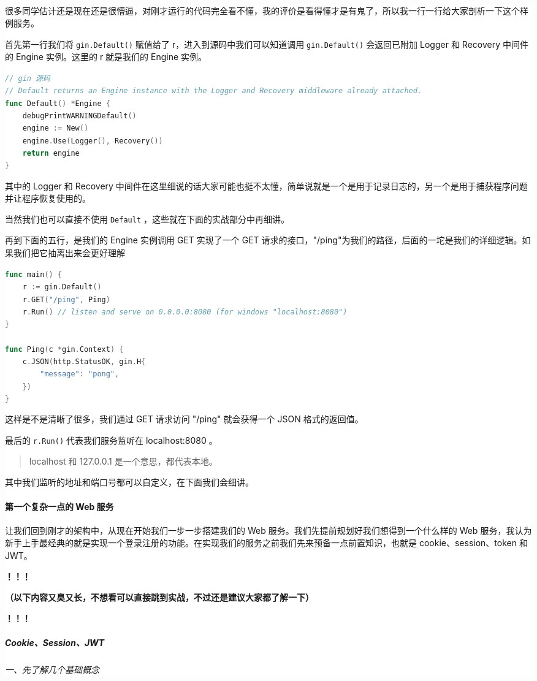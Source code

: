 很多同学估计还是现在还是很懵逼，对刚才运行的代码完全看不懂，我的评价是看得懂才是有鬼了，所以我一行一行给大家剖析一下这个样例服务。

首先第一行我们将 `gin.Default()` 赋值给了 r，进入到源码中我们可以知道调用 `gin.Default()` 会返回已附加 Logger 和 Recovery 中间件的 Engine 实例。这里的 r 就是我们的 Engine 实例。

```go
// gin 源码
// Default returns an Engine instance with the Logger and Recovery middleware already attached.
func Default() *Engine {
	debugPrintWARNINGDefault()
	engine := New()
	engine.Use(Logger(), Recovery())
	return engine
}
```

其中的 Logger 和 Recovery 中间件在这里细说的话大家可能也挺不太懂，简单说就是一个是用于记录日志的，另一个是用于捕获程序问题并让程序恢复使用的。

当然我们也可以直接不使用 `Default` ，这些就在下面的实战部分中再细讲。

再到下面的五行，是我们的 Engine 实例调用 GET 实现了一个 GET 请求的接口，"/ping"为我们的路径，后面的一坨是我们的详细逻辑。如果我们把它抽离出来会更好理解

```go
func main() {
	r := gin.Default()
	r.GET("/ping", Ping)
	r.Run() // listen and serve on 0.0.0.0:8080 (for windows "localhost:8080")
}

func Ping(c *gin.Context) {
	c.JSON(http.StatusOK, gin.H{
		"message": "pong",
	})
}
```

这样是不是清晰了很多，我们通过 GET 请求访问 "/ping" 就会获得一个 JSON 格式的返回值。

最后的 `r.Run()` 代表我们服务监听在 localhost:8080 。

> localhost 和 127.0.0.1 是一个意思，都代表本地。

其中我们监听的地址和端口号都可以自定义，在下面我们会细讲。

#### 第一个复杂一点的 Web 服务

让我们回到刚才的架构中，从现在开始我们一步一步搭建我们的 Web 服务。我们先提前规划好我们想得到一个什么样的 Web 服务，我认为新手上手最经典的就是实现一个登录注册的功能。在实现我们的服务之前我们先来预备一点前置知识，也就是 cookie、session、token 和 JWT。

**！！！**

**（以下内容又臭又长，不想看可以直接跳到实战，不过还是建议大家都了解一下）**

**！！！**

##### Cookie、Session、JWT

###### 一、先了解几个基础概念
